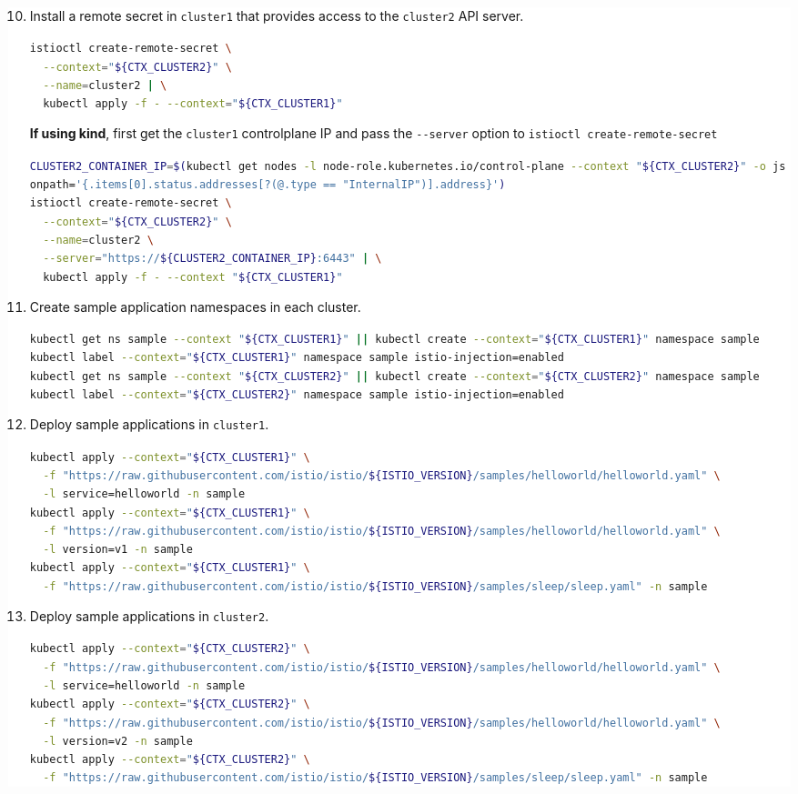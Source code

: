 10. Install a remote secret in `cluster1` that provides access to the `cluster2` API server.

    ```bash
    istioctl create-remote-secret \
      --context="${CTX_CLUSTER2}" \
      --name=cluster2 | \
      kubectl apply -f - --context="${CTX_CLUSTER1}"
    ```

    **If using kind**, first get the `cluster1` controlplane IP and pass the `--server` option to `istioctl create-remote-secret`

    ```bash
    CLUSTER2_CONTAINER_IP=$(kubectl get nodes -l node-role.kubernetes.io/control-plane --context "${CTX_CLUSTER2}" -o jsonpath='{.items[0].status.addresses[?(@.type == "InternalIP")].address}')
    istioctl create-remote-secret \
      --context="${CTX_CLUSTER2}" \
      --name=cluster2 \
      --server="https://${CLUSTER2_CONTAINER_IP}:6443" | \
      kubectl apply -f - --context "${CTX_CLUSTER1}"
    ```

11. Create sample application namespaces in each cluster.

    ```bash
    kubectl get ns sample --context "${CTX_CLUSTER1}" || kubectl create --context="${CTX_CLUSTER1}" namespace sample
    kubectl label --context="${CTX_CLUSTER1}" namespace sample istio-injection=enabled
    kubectl get ns sample --context "${CTX_CLUSTER2}" || kubectl create --context="${CTX_CLUSTER2}" namespace sample
    kubectl label --context="${CTX_CLUSTER2}" namespace sample istio-injection=enabled
    ```

12. Deploy sample applications in `cluster1`.

    ```bash
    kubectl apply --context="${CTX_CLUSTER1}" \
      -f "https://raw.githubusercontent.com/istio/istio/${ISTIO_VERSION}/samples/helloworld/helloworld.yaml" \
      -l service=helloworld -n sample
    kubectl apply --context="${CTX_CLUSTER1}" \
      -f "https://raw.githubusercontent.com/istio/istio/${ISTIO_VERSION}/samples/helloworld/helloworld.yaml" \
      -l version=v1 -n sample
    kubectl apply --context="${CTX_CLUSTER1}" \
      -f "https://raw.githubusercontent.com/istio/istio/${ISTIO_VERSION}/samples/sleep/sleep.yaml" -n sample
    ```

13. Deploy sample applications in `cluster2`.

    ```bash
    kubectl apply --context="${CTX_CLUSTER2}" \
      -f "https://raw.githubusercontent.com/istio/istio/${ISTIO_VERSION}/samples/helloworld/helloworld.yaml" \
      -l service=helloworld -n sample
    kubectl apply --context="${CTX_CLUSTER2}" \
      -f "https://raw.githubusercontent.com/istio/istio/${ISTIO_VERSION}/samples/helloworld/helloworld.yaml" \
      -l version=v2 -n sample
    kubectl apply --context="${CTX_CLUSTER2}" \
      -f "https://raw.githubusercontent.com/istio/istio/${ISTIO_VERSION}/samples/sleep/sleep.yaml" -n sample
    ```
